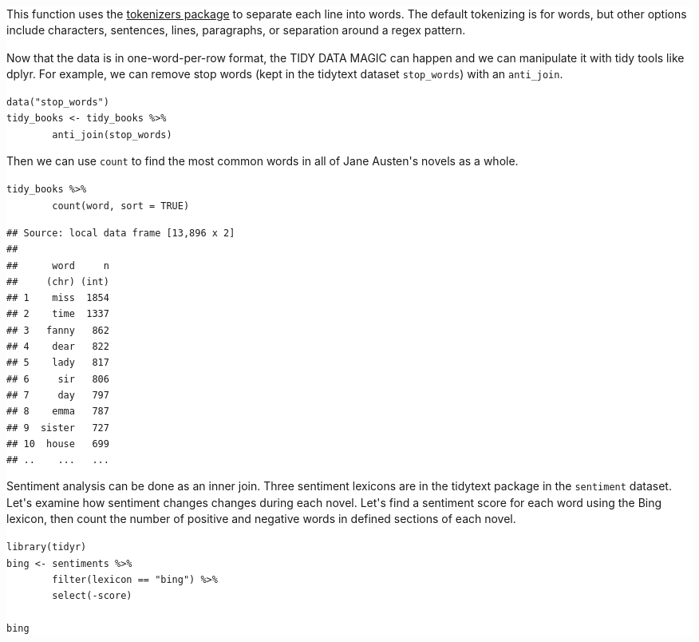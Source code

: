 This function uses the [tokenizers package](https://github.com/lmullen/tokenizers) to separate each line into words. The default tokenizing is for words, but other options include characters, sentences, lines, paragraphs, or separation around a regex pattern.

Now that the data is in one-word-per-row format, the TIDY DATA MAGIC can happen and we can manipulate it with tidy tools like dplyr. For example, we can remove stop words (kept in the tidytext dataset `stop_words`) with an `anti_join`.


```{r}
data("stop_words")
tidy_books <- tidy_books %>%
        anti_join(stop_words)
```

Then we can use `count` to find the most common words in all of Jane Austen's novels as a whole.


```{r}
tidy_books %>%
        count(word, sort = TRUE)
```



```
## Source: local data frame [13,896 x 2]
## 
##      word     n
##     (chr) (int)
## 1    miss  1854
## 2    time  1337
## 3   fanny   862
## 4    dear   822
## 5    lady   817
## 6     sir   806
## 7     day   797
## 8    emma   787
## 9  sister   727
## 10  house   699
## ..    ...   ...
```

Sentiment analysis can be done as an inner join. Three sentiment lexicons are in the tidytext package in the `sentiment` dataset. Let's examine how sentiment changes changes during each novel. Let's find a sentiment score for each word using the Bing lexicon, then count the number of positive and negative words in defined sections of each novel.


```{r}
library(tidyr)
bing <- sentiments %>%
        filter(lexicon == "bing") %>%
        select(-score)

bing
```

